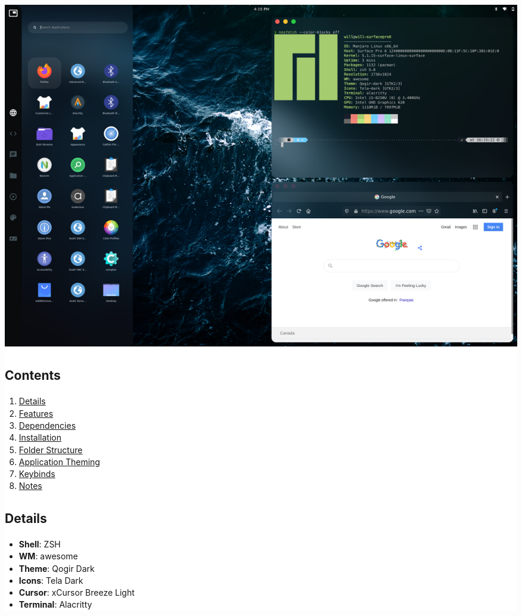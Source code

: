 ![](/screenshots/mirage.png)

## Contents ##
1. [Details](#details)
2. [Features](#features)
3. [Dependencies](#dependencies)
4. [Installation](#installation)
5. [Folder Structure](#folderStructure)
6. [Application Theming](#appTheming)
7. [Keybinds](#keybinds)
8. [Notes](#notes)

<a name="details"></a>
## Details ##
+ **Shell**: ZSH
+ **WM**: awesome
+ **Theme**: Qogir Dark
+ **Icons**: Tela Dark
+ **Cursor**: xCursor Breeze Light
+ **Terminal**: Alacritty
